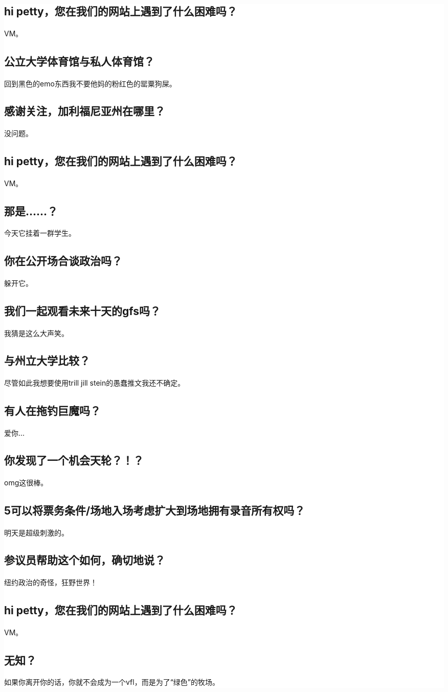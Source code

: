 ##  hi petty，您在我们的网站上遇到了什么困难吗？
VM。

## 公立大学体育馆与私人体育馆？
回到黑色的emo东西我不要他妈的粉红色的罂粟狗屎。

## 感谢关注，加利福尼亚州在哪里？
没问题。

##  hi petty，您在我们的网站上遇到了什么困难吗？
VM。

## 那是......？
今天它挂着一群学生。

## 你在公开场合谈政治吗？
躲开它。

## 我们一起观看未来十天的gfs吗？
我猜是这么大声笑。

## 与州立大学比较？
尽管如此我想要使用trill jill stein的愚蠢推文我还不确定。

## 有人在拖钓巨魔吗？
爱你...

## 你发现了一个机会天轮？！？
omg这很棒。

##  5可以将票务条件/场地入场考虑扩大到场地拥有录音所有权吗？
明天是超级刺激的。

## 参议员帮助这个如何，确切地说？
纽约政治的奇怪，狂野世界！

##  hi petty，您在我们的网站上遇到了什么困难吗？
VM。

## 无知？
如果你离开你的话，你就不会成为一个vfl，而是为了“绿色”的牧场。
